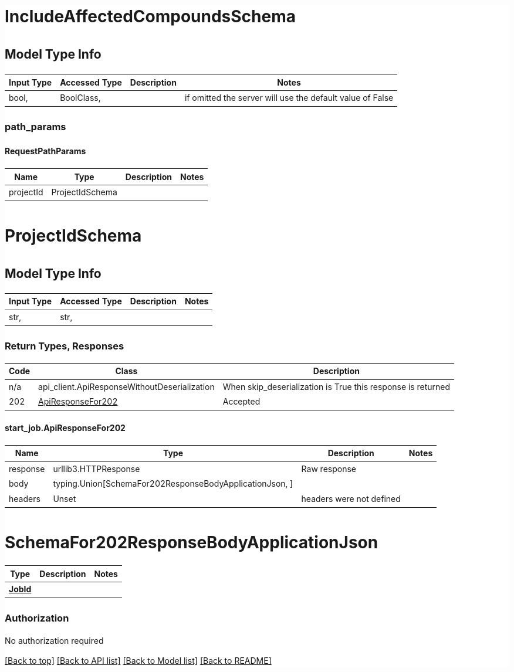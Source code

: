 # IncludeAffectedCompoundsSchema

## Model Type Info
Input Type | Accessed Type | Description | Notes
------------ | ------------- | ------------- | -------------
bool,  | BoolClass,  |  | if omitted the server will use the default value of False

### path_params
#### RequestPathParams

Name | Type | Description  | Notes
------------- | ------------- | ------------- | -------------
projectId | ProjectIdSchema | | 

# ProjectIdSchema

## Model Type Info
Input Type | Accessed Type | Description | Notes
------------ | ------------- | ------------- | -------------
str,  | str,  |  | 

### Return Types, Responses

Code | Class | Description
------------- | ------------- | -------------
n/a | api_client.ApiResponseWithoutDeserialization | When skip_deserialization is True this response is returned
202 | [ApiResponseFor202](#start_job.ApiResponseFor202) | Accepted

#### start_job.ApiResponseFor202
Name | Type | Description  | Notes
------------- | ------------- | ------------- | -------------
response | urllib3.HTTPResponse | Raw response |
body | typing.Union[SchemaFor202ResponseBodyApplicationJson, ] |  |
headers | Unset | headers were not defined |

# SchemaFor202ResponseBodyApplicationJson
Type | Description  | Notes
------------- | ------------- | -------------
[**JobId**](../../models/JobId.md) |  | 


### Authorization

No authorization required

[[Back to top]](#__pageTop) [[Back to API list]](../../../README.md#documentation-for-api-endpoints) [[Back to Model list]](../../../README.md#documentation-for-models) [[Back to README]](../../../README.md)
